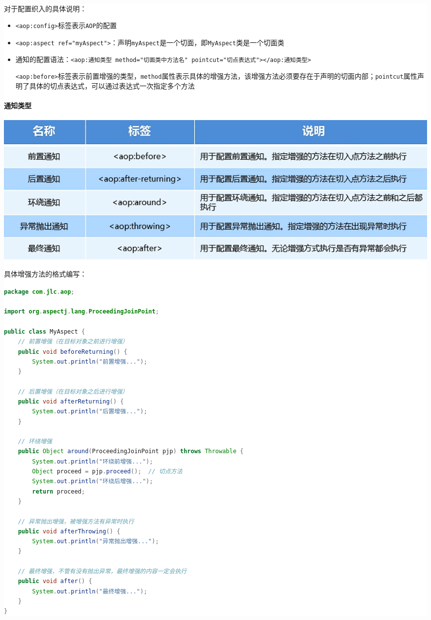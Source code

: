 对于配置织入的具体说明：

- `<aop:config>`标签表示`AOP`的配置

- `<aop:aspect ref="myAspect">`：声明`myAspect`是一个切面，即`MyAspect`类是一个切面类

- 通知的配置语法：`<aop:通知类型 method="切面类中方法名" pointcut="切点表达式"></aop:通知类型>`

  `<aop:before>`标签表示前置增强的类型，`method`属性表示具体的增强方法，该增强方法必须要存在于声明的切面内部；`pointcut`属性声明了具体的切点表达式，可以通过表达式一次指定多个方法

#### 通知类型

![image-20250522211348665](../images/image-20250522211348665.png)

具体增强方法的格式编写：

```java
package com.jlc.aop;

import org.aspectj.lang.ProceedingJoinPoint;

public class MyAspect {
    // 前置增强（在目标对象之前进行增强）
    public void beforeReturning() {
        System.out.println("前置增强...");
    }
    
    // 后置增强（在目标对象之后进行增强）
    public void afterReturning() {
        System.out.println("后置增强...");
    }
    
    // 环绕增强
    public Object around(ProceedingJoinPoint pjp) throws Throwable {
        System.out.println("环绕前增强...");
        Object proceed = pjp.proceed();  // 切点方法
        System.out.println("环绕后增强...");
        return proceed;
    }
    
    // 异常抛出增强，被增强方法有异常时执行
    public void afterThrowing() {
        System.out.println("异常抛出增强...");
    }
    
    // 最终增强，不管有没有抛出异常，最终增强的内容一定会执行
    public void after() {
        System.out.println("最终增强...");
    }
}
```
